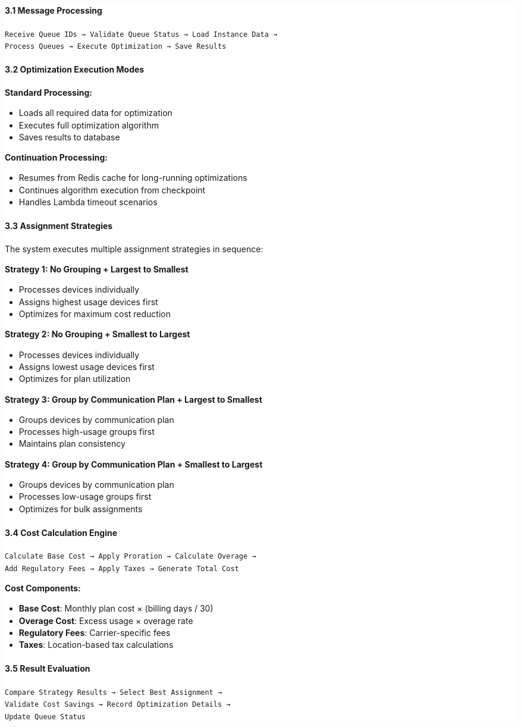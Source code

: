 #### 3.1 Message Processing
```
Receive Queue IDs → Validate Queue Status → Load Instance Data → 
Process Queues → Execute Optimization → Save Results
```

#### 3.2 Optimization Execution Modes

**Standard Processing:**
- Loads all required data for optimization
- Executes full optimization algorithm
- Saves results to database

**Continuation Processing:**
- Resumes from Redis cache for long-running optimizations
- Continues algorithm execution from checkpoint
- Handles Lambda timeout scenarios

#### 3.3 Assignment Strategies

The system executes multiple assignment strategies in sequence:

**Strategy 1: No Grouping + Largest to Smallest**
- Processes devices individually
- Assigns highest usage devices first
- Optimizes for maximum cost reduction

**Strategy 2: No Grouping + Smallest to Largest**
- Processes devices individually
- Assigns lowest usage devices first
- Optimizes for plan utilization

**Strategy 3: Group by Communication Plan + Largest to Smallest**
- Groups devices by communication plan
- Processes high-usage groups first
- Maintains plan consistency

**Strategy 4: Group by Communication Plan + Smallest to Largest**
- Groups devices by communication plan
- Processes low-usage groups first
- Optimizes for bulk assignments

#### 3.4 Cost Calculation Engine
```
Calculate Base Cost → Apply Proration → Calculate Overage → 
Add Regulatory Fees → Apply Taxes → Generate Total Cost
```

**Cost Components:**
- **Base Cost**: Monthly plan cost × (billing days / 30)
- **Overage Cost**: Excess usage × overage rate
- **Regulatory Fees**: Carrier-specific fees
- **Taxes**: Location-based tax calculations

#### 3.5 Result Evaluation
```
Compare Strategy Results → Select Best Assignment → 
Validate Cost Savings → Record Optimization Details → 
Update Queue Status
```
